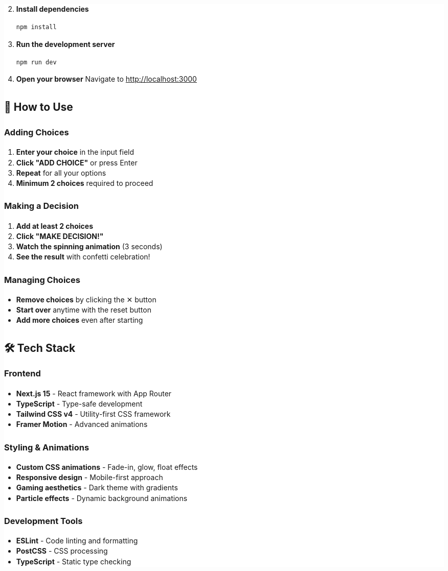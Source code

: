 2. **Install dependencies**
   ```bash
   npm install
   ```

3. **Run the development server**
   ```bash
   npm run dev
   ```

4. **Open your browser**
   Navigate to [http://localhost:3000](http://localhost:3000)

## 🎯 How to Use

### Adding Choices
1. **Enter your choice** in the input field
2. **Click "ADD CHOICE"** or press Enter
3. **Repeat** for all your options
4. **Minimum 2 choices** required to proceed

### Making a Decision
1. **Add at least 2 choices**
2. **Click "MAKE DECISION!"**
3. **Watch the spinning animation** (3 seconds)
4. **See the result** with confetti celebration!

### Managing Choices
- **Remove choices** by clicking the ✕ button
- **Start over** anytime with the reset button
- **Add more choices** even after starting

## 🛠️ Tech Stack

### Frontend
- **Next.js 15** - React framework with App Router
- **TypeScript** - Type-safe development
- **Tailwind CSS v4** - Utility-first CSS framework
- **Framer Motion** - Advanced animations

### Styling & Animations
- **Custom CSS animations** - Fade-in, glow, float effects
- **Responsive design** - Mobile-first approach
- **Gaming aesthetics** - Dark theme with gradients
- **Particle effects** - Dynamic background animations

### Development Tools
- **ESLint** - Code linting and formatting
- **PostCSS** - CSS processing
- **TypeScript** - Static type checking

